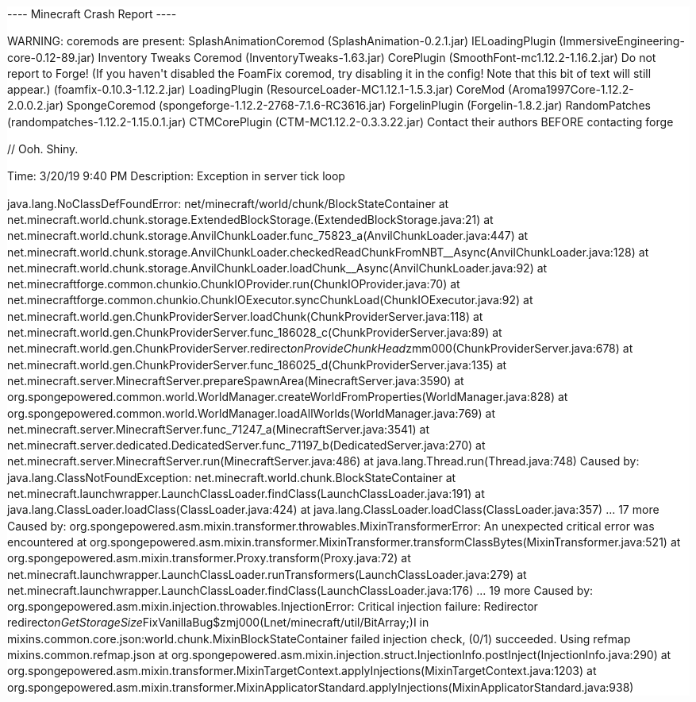---- Minecraft Crash Report ----

WARNING: coremods are present:
  SplashAnimationCoremod (SplashAnimation-0.2.1.jar)
  IELoadingPlugin (ImmersiveEngineering-core-0.12-89.jar)
  Inventory Tweaks Coremod (InventoryTweaks-1.63.jar)
  CorePlugin (SmoothFont-mc1.12.2-1.16.2.jar)
  Do not report to Forge! (If you haven't disabled the FoamFix coremod, try disabling it in the config! Note that this bit of text will still appear.) (foamfix-0.10.3-1.12.2.jar)
  LoadingPlugin (ResourceLoader-MC1.12.1-1.5.3.jar)
  CoreMod (Aroma1997Core-1.12.2-2.0.0.2.jar)
  SpongeCoremod (spongeforge-1.12.2-2768-7.1.6-RC3616.jar)
  ForgelinPlugin (Forgelin-1.8.2.jar)
  RandomPatches (randompatches-1.12.2-1.15.0.1.jar)
  CTMCorePlugin (CTM-MC1.12.2-0.3.3.22.jar)
Contact their authors BEFORE contacting forge

// Ooh. Shiny.

Time: 3/20/19 9:40 PM
Description: Exception in server tick loop

java.lang.NoClassDefFoundError: net/minecraft/world/chunk/BlockStateContainer
	at net.minecraft.world.chunk.storage.ExtendedBlockStorage.<init>(ExtendedBlockStorage.java:21)
	at net.minecraft.world.chunk.storage.AnvilChunkLoader.func_75823_a(AnvilChunkLoader.java:447)
	at net.minecraft.world.chunk.storage.AnvilChunkLoader.checkedReadChunkFromNBT__Async(AnvilChunkLoader.java:128)
	at net.minecraft.world.chunk.storage.AnvilChunkLoader.loadChunk__Async(AnvilChunkLoader.java:92)
	at net.minecraftforge.common.chunkio.ChunkIOProvider.run(ChunkIOProvider.java:70)
	at net.minecraftforge.common.chunkio.ChunkIOExecutor.syncChunkLoad(ChunkIOExecutor.java:92)
	at net.minecraft.world.gen.ChunkProviderServer.loadChunk(ChunkProviderServer.java:118)
	at net.minecraft.world.gen.ChunkProviderServer.func_186028_c(ChunkProviderServer.java:89)
	at net.minecraft.world.gen.ChunkProviderServer.redirect$onProvideChunkHead$zmm000(ChunkProviderServer.java:678)
	at net.minecraft.world.gen.ChunkProviderServer.func_186025_d(ChunkProviderServer.java:135)
	at net.minecraft.server.MinecraftServer.prepareSpawnArea(MinecraftServer.java:3590)
	at org.spongepowered.common.world.WorldManager.createWorldFromProperties(WorldManager.java:828)
	at org.spongepowered.common.world.WorldManager.loadAllWorlds(WorldManager.java:769)
	at net.minecraft.server.MinecraftServer.func_71247_a(MinecraftServer.java:3541)
	at net.minecraft.server.dedicated.DedicatedServer.func_71197_b(DedicatedServer.java:270)
	at net.minecraft.server.MinecraftServer.run(MinecraftServer.java:486)
	at java.lang.Thread.run(Thread.java:748)
Caused by: java.lang.ClassNotFoundException: net.minecraft.world.chunk.BlockStateContainer
	at net.minecraft.launchwrapper.LaunchClassLoader.findClass(LaunchClassLoader.java:191)
	at java.lang.ClassLoader.loadClass(ClassLoader.java:424)
	at java.lang.ClassLoader.loadClass(ClassLoader.java:357)
	... 17 more
Caused by: org.spongepowered.asm.mixin.transformer.throwables.MixinTransformerError: An unexpected critical error was encountered
	at org.spongepowered.asm.mixin.transformer.MixinTransformer.transformClassBytes(MixinTransformer.java:521)
	at org.spongepowered.asm.mixin.transformer.Proxy.transform(Proxy.java:72)
	at net.minecraft.launchwrapper.LaunchClassLoader.runTransformers(LaunchClassLoader.java:279)
	at net.minecraft.launchwrapper.LaunchClassLoader.findClass(LaunchClassLoader.java:176)
	... 19 more
Caused by: org.spongepowered.asm.mixin.injection.throwables.InjectionError: Critical injection failure: Redirector redirect$onGetStorageSize$FixVanillaBug$zmj000(Lnet/minecraft/util/BitArray;)I in mixins.common.core.json:world.chunk.MixinBlockStateContainer failed injection check, (0/1) succeeded. Using refmap mixins.common.refmap.json
	at org.spongepowered.asm.mixin.injection.struct.InjectionInfo.postInject(InjectionInfo.java:290)
	at org.spongepowered.asm.mixin.transformer.MixinTargetContext.applyInjections(MixinTargetContext.java:1203)
	at org.spongepowered.asm.mixin.transformer.MixinApplicatorStandard.applyInjections(MixinApplicatorStandard.java:938)